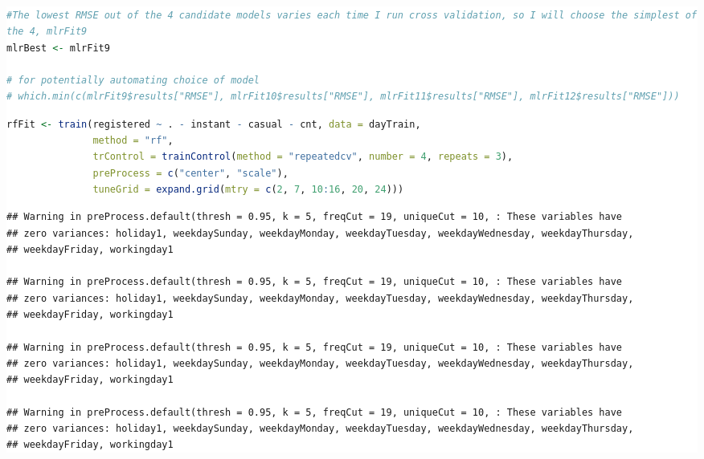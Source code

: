 
``` r
#The lowest RMSE out of the 4 candidate models varies each time I run cross validation, so I will choose the simplest of the 4, mlrFit9
mlrBest <- mlrFit9

# for potentially automating choice of model
# which.min(c(mlrFit9$results["RMSE"], mlrFit10$results["RMSE"], mlrFit11$results["RMSE"], mlrFit12$results["RMSE"]))
```

``` r
rfFit <- train(registered ~ . - instant - casual - cnt, data = dayTrain,
               method = "rf",
               trControl = trainControl(method = "repeatedcv", number = 4, repeats = 3),
               preProcess = c("center", "scale"),
               tuneGrid = expand.grid(mtry = c(2, 7, 10:16, 20, 24)))
```

    ## Warning in preProcess.default(thresh = 0.95, k = 5, freqCut = 19, uniqueCut = 10, : These variables have
    ## zero variances: holiday1, weekdaySunday, weekdayMonday, weekdayTuesday, weekdayWednesday, weekdayThursday,
    ## weekdayFriday, workingday1

    ## Warning in preProcess.default(thresh = 0.95, k = 5, freqCut = 19, uniqueCut = 10, : These variables have
    ## zero variances: holiday1, weekdaySunday, weekdayMonday, weekdayTuesday, weekdayWednesday, weekdayThursday,
    ## weekdayFriday, workingday1

    ## Warning in preProcess.default(thresh = 0.95, k = 5, freqCut = 19, uniqueCut = 10, : These variables have
    ## zero variances: holiday1, weekdaySunday, weekdayMonday, weekdayTuesday, weekdayWednesday, weekdayThursday,
    ## weekdayFriday, workingday1

    ## Warning in preProcess.default(thresh = 0.95, k = 5, freqCut = 19, uniqueCut = 10, : These variables have
    ## zero variances: holiday1, weekdaySunday, weekdayMonday, weekdayTuesday, weekdayWednesday, weekdayThursday,
    ## weekdayFriday, workingday1

